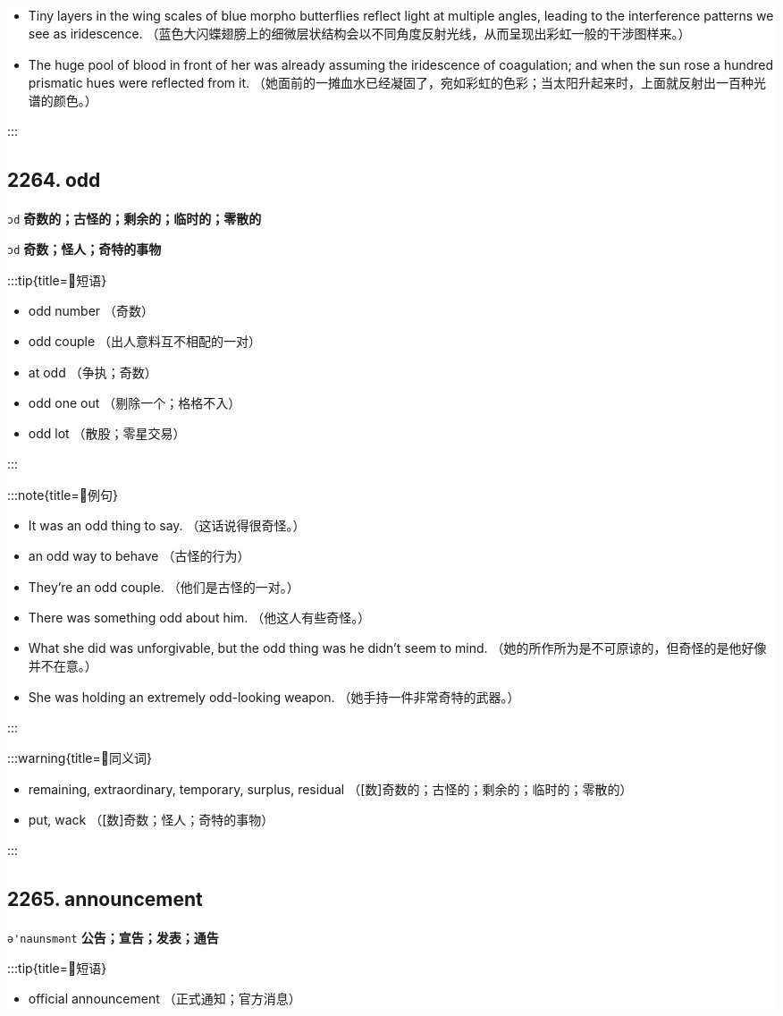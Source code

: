 - Tiny layers in the wing scales of blue morpho butterflies reflect light at multiple angles, leading to the interference patterns we see as iridescence. （蓝色大闪蝶翅膀上的细微层状结构会以不同角度反射光线，从而呈现出彩虹一般的干涉图样来。）

- The huge pool of blood in front of her was already assuming the iridescence of coagulation; and when the sun rose a hundred prismatic hues were reflected from it. （她面前的一摊血水已经凝固了，宛如彩虹的色彩；当太阳升起来时，上面就反射出一百种光谱的颜色。）

:::

## 2264. odd

`ɔd`  **奇数的；古怪的；剩余的；临时的；零散的**

`ɔd`  **奇数；怪人；奇特的事物**

:::tip{title=🤩短语}

- odd number （奇数）

- odd couple （出人意料互不相配的一对）

- at odd （争执；奇数）

- odd one out （剔除一个；格格不入）

- odd lot （散股；零星交易）

:::

:::note{title=🎤例句}

- It was an odd thing to say. （这话说得很奇怪。）

- an odd way to behave （古怪的行为）

- They’re an odd couple. （他们是古怪的一对。）

- There was something odd about him. （他这人有些奇怪。）

- What she did was unforgivable, but the odd thing was he didn’t seem to mind. （她的所作所为是不可原谅的，但奇怪的是他好像并不在意。）

- She was holding an extremely odd-looking weapon. （她手持一件非常奇特的武器。）

:::

:::warning{title=🤔同义词}

- remaining, extraordinary, temporary, surplus, residual （[数]奇数的；古怪的；剩余的；临时的；零散的）

- put, wack （[数]奇数；怪人；奇特的事物）

:::


## 2265. announcement

`ə'naunsmənt`  **公告；宣告；发表；通告**

:::tip{title=🤩短语}

- official announcement （正式通知；官方消息）
